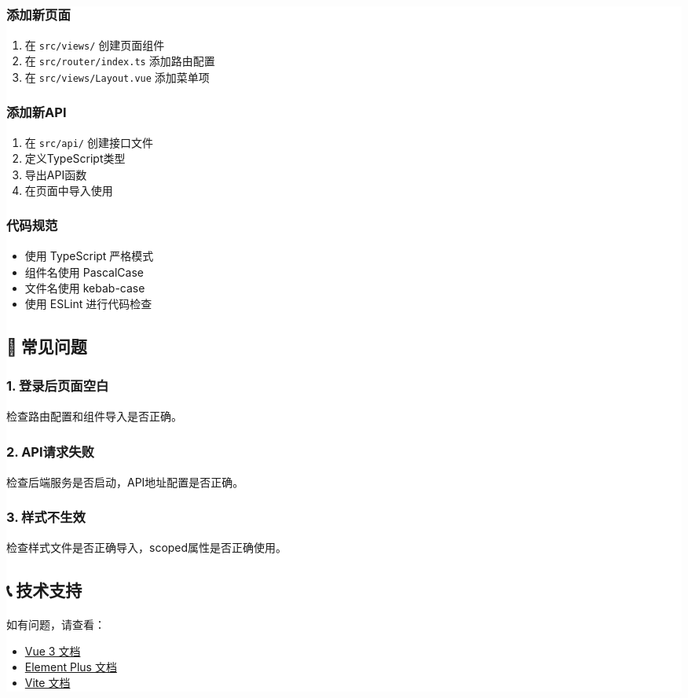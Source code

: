 ### 添加新页面

1. 在 `src/views/` 创建页面组件
2. 在 `src/router/index.ts` 添加路由配置
3. 在 `src/views/Layout.vue` 添加菜单项

### 添加新API

1. 在 `src/api/` 创建接口文件
2. 定义TypeScript类型
3. 导出API函数
4. 在页面中导入使用

### 代码规范

- 使用 TypeScript 严格模式
- 组件名使用 PascalCase
- 文件名使用 kebab-case
- 使用 ESLint 进行代码检查

## 🐛 常见问题

### 1. 登录后页面空白

检查路由配置和组件导入是否正确。

### 2. API请求失败

检查后端服务是否启动，API地址配置是否正确。

### 3. 样式不生效

检查样式文件是否正确导入，scoped属性是否正确使用。

## 📞 技术支持

如有问题，请查看：
- [Vue 3 文档](https://vuejs.org/)
- [Element Plus 文档](https://element-plus.org/)
- [Vite 文档](https://vitejs.dev/)

